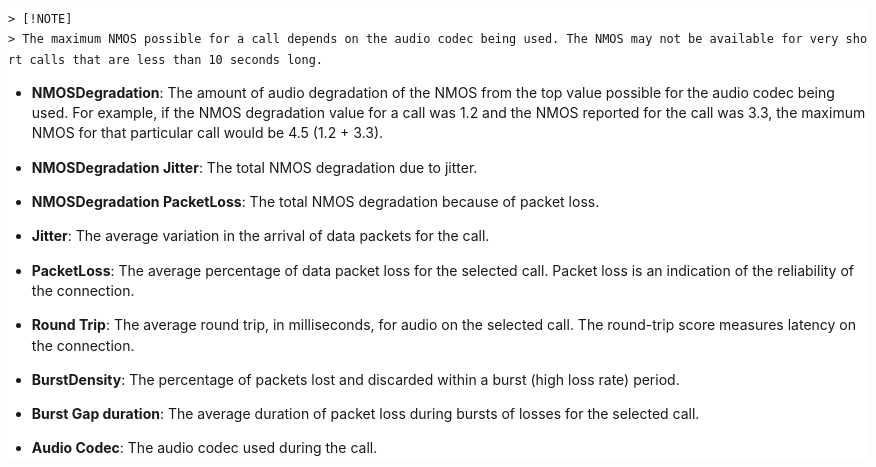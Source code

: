     > [!NOTE]
    > The maximum NMOS possible for a call depends on the audio codec being used. The NMOS may not be available for very short calls that are less than 10 seconds long.

- **NMOSDegradation**: The amount of audio degradation of the NMOS from the top value possible for the audio codec being used. For example, if the NMOS degradation value for a call was 1.2 and the NMOS reported for the call was 3.3, the maximum NMOS for that particular call would be 4.5 (1.2 + 3.3).

- **NMOSDegradation Jitter**: The total NMOS degradation due to jitter.

- **NMOSDegradation PacketLoss**: The total NMOS degradation because of packet loss.

- **Jitter**: The average variation in the arrival of data packets for the call.

- **PacketLoss**: The average percentage of data packet loss for the selected call. Packet loss is an indication of the reliability of the connection.

- **Round Trip**: The average round trip, in milliseconds, for audio on the selected call. The round-trip score measures latency on the connection.

- **BurstDensity**: The percentage of packets lost and discarded within a burst (high loss rate) period.

- **Burst Gap duration**: The average duration of packet loss during bursts of losses for the selected call.

- **Audio Codec**: The audio codec used during the call.
